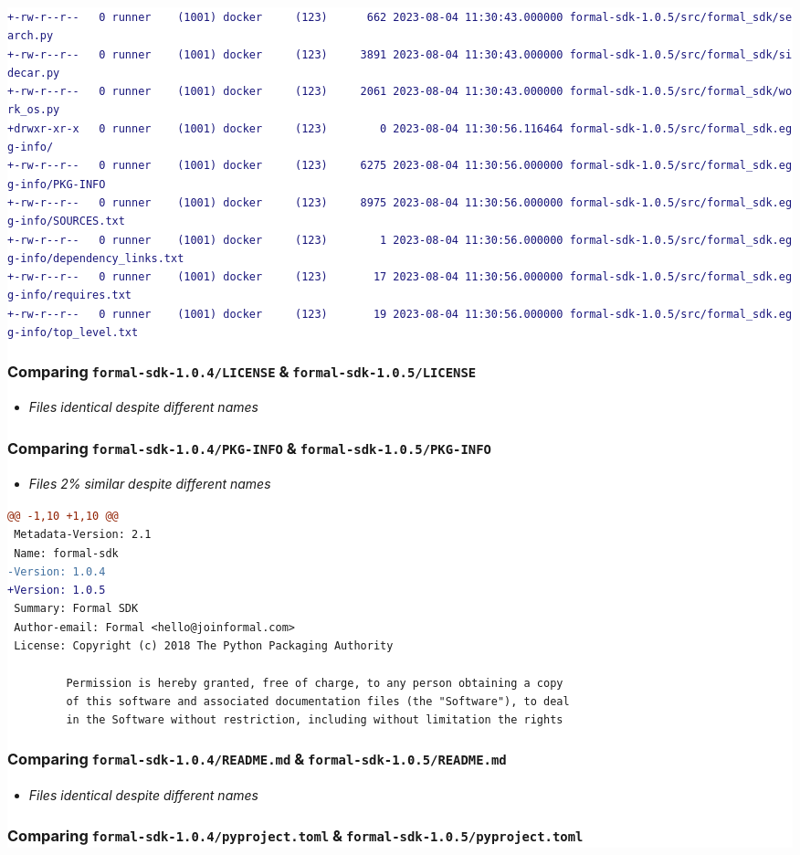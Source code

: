 ```diff
+-rw-r--r--   0 runner    (1001) docker     (123)      662 2023-08-04 11:30:43.000000 formal-sdk-1.0.5/src/formal_sdk/search.py
+-rw-r--r--   0 runner    (1001) docker     (123)     3891 2023-08-04 11:30:43.000000 formal-sdk-1.0.5/src/formal_sdk/sidecar.py
+-rw-r--r--   0 runner    (1001) docker     (123)     2061 2023-08-04 11:30:43.000000 formal-sdk-1.0.5/src/formal_sdk/work_os.py
+drwxr-xr-x   0 runner    (1001) docker     (123)        0 2023-08-04 11:30:56.116464 formal-sdk-1.0.5/src/formal_sdk.egg-info/
+-rw-r--r--   0 runner    (1001) docker     (123)     6275 2023-08-04 11:30:56.000000 formal-sdk-1.0.5/src/formal_sdk.egg-info/PKG-INFO
+-rw-r--r--   0 runner    (1001) docker     (123)     8975 2023-08-04 11:30:56.000000 formal-sdk-1.0.5/src/formal_sdk.egg-info/SOURCES.txt
+-rw-r--r--   0 runner    (1001) docker     (123)        1 2023-08-04 11:30:56.000000 formal-sdk-1.0.5/src/formal_sdk.egg-info/dependency_links.txt
+-rw-r--r--   0 runner    (1001) docker     (123)       17 2023-08-04 11:30:56.000000 formal-sdk-1.0.5/src/formal_sdk.egg-info/requires.txt
+-rw-r--r--   0 runner    (1001) docker     (123)       19 2023-08-04 11:30:56.000000 formal-sdk-1.0.5/src/formal_sdk.egg-info/top_level.txt
```

### Comparing `formal-sdk-1.0.4/LICENSE` & `formal-sdk-1.0.5/LICENSE`

 * *Files identical despite different names*

### Comparing `formal-sdk-1.0.4/PKG-INFO` & `formal-sdk-1.0.5/PKG-INFO`

 * *Files 2% similar despite different names*

```diff
@@ -1,10 +1,10 @@
 Metadata-Version: 2.1
 Name: formal-sdk
-Version: 1.0.4
+Version: 1.0.5
 Summary: Formal SDK
 Author-email: Formal <hello@joinformal.com>
 License: Copyright (c) 2018 The Python Packaging Authority
         
         Permission is hereby granted, free of charge, to any person obtaining a copy
         of this software and associated documentation files (the "Software"), to deal
         in the Software without restriction, including without limitation the rights
```

### Comparing `formal-sdk-1.0.4/README.md` & `formal-sdk-1.0.5/README.md`

 * *Files identical despite different names*

### Comparing `formal-sdk-1.0.4/pyproject.toml` & `formal-sdk-1.0.5/pyproject.toml`
